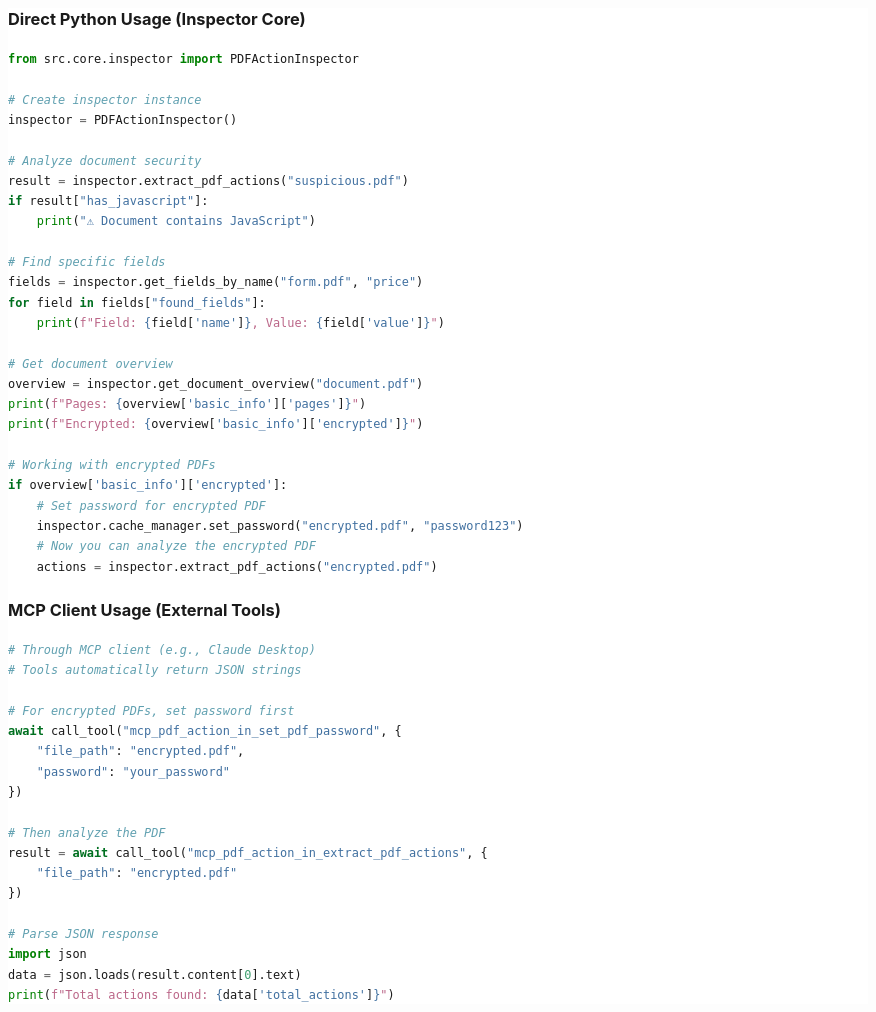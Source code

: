 ### Direct Python Usage (Inspector Core)

```python
from src.core.inspector import PDFActionInspector

# Create inspector instance
inspector = PDFActionInspector()

# Analyze document security
result = inspector.extract_pdf_actions("suspicious.pdf")
if result["has_javascript"]:
    print("⚠️ Document contains JavaScript")

# Find specific fields
fields = inspector.get_fields_by_name("form.pdf", "price")
for field in fields["found_fields"]:
    print(f"Field: {field['name']}, Value: {field['value']}")

# Get document overview
overview = inspector.get_document_overview("document.pdf")
print(f"Pages: {overview['basic_info']['pages']}")
print(f"Encrypted: {overview['basic_info']['encrypted']}")

# Working with encrypted PDFs
if overview['basic_info']['encrypted']:
    # Set password for encrypted PDF
    inspector.cache_manager.set_password("encrypted.pdf", "password123")
    # Now you can analyze the encrypted PDF
    actions = inspector.extract_pdf_actions("encrypted.pdf")
```

### MCP Client Usage (External Tools)

```python
# Through MCP client (e.g., Claude Desktop)
# Tools automatically return JSON strings

# For encrypted PDFs, set password first
await call_tool("mcp_pdf_action_in_set_pdf_password", {
    "file_path": "encrypted.pdf",
    "password": "your_password"
})

# Then analyze the PDF
result = await call_tool("mcp_pdf_action_in_extract_pdf_actions", {
    "file_path": "encrypted.pdf"
})

# Parse JSON response
import json
data = json.loads(result.content[0].text)
print(f"Total actions found: {data['total_actions']}")
```
